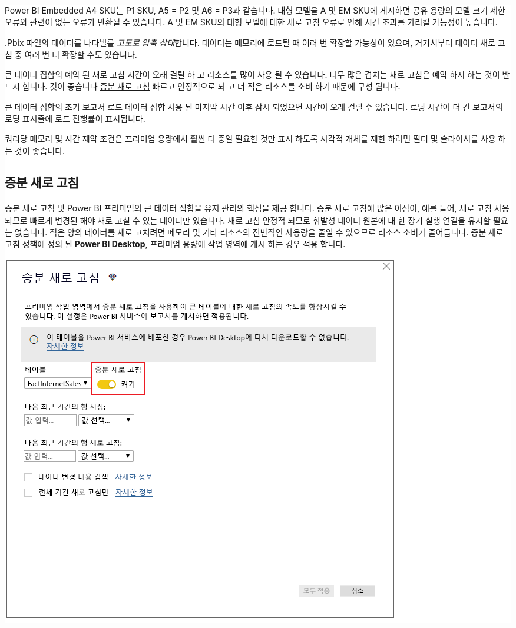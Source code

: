 Power BI Embedded A4 SKU는 P1 SKU, A5 = P2 및 A6 = P3과 같습니다. 대형 모델을 A 및 EM SKU에 게시하면 공유 용량의 모델 크기 제한 오류와 관련이 없는 오류가 반환될 수 있습니다. A 및 EM SKU의 대형 모델에 대한 새로 고침 오류로 인해 시간 초과를 가리킬 가능성이 높습니다. 

.Pbix 파일의 데이터를 나타낼를 *고도로 압축 상태*합니다. 데이터는 메모리에 로드될 때 여러 번 확장할 가능성이 있으며, 거기서부터 데이터 새로 고침 중 여러 번 더 확장할 수도 있습니다.

큰 데이터 집합의 예약 된 새로 고침 시간이 오래 걸릴 하 고 리소스를 많이 사용 될 수 있습니다. 너무 많은 겹치는 새로 고침은 예약 하지 하는 것이 반드시 합니다. 것이 좋습니다 [증분 새로 고침](service-premium-incremental-refresh.md) 빠르고 안정적으로 되 고 더 적은 리소스를 소비 하기 때문에 구성 됩니다.

큰 데이터 집합의 초기 보고서 로드 데이터 집합 사용 된 마지막 시간 이후 잠시 되었으면 시간이 오래 걸릴 수 있습니다. 로딩 시간이 더 긴 보고서의 로딩 표시줄에 로드 진행률이 표시됩니다.

쿼리당 메모리 및 시간 제약 조건은 프리미엄 용량에서 훨씬 더 중일 필요한 것만 표시 하도록 시각적 개체를 제한 하려면 필터 및 슬라이서를 사용 하는 것이 좋습니다.

## <a name="incremental-refresh"></a>증분 새로 고침

증분 새로 고침 및 Power BI 프리미엄의 큰 데이터 집합을 유지 관리의 핵심을 제공 합니다. 증분 새로 고침에 많은 이점이, 예를 들어, 새로 고침 사용 되므로 빠르게 변경된 해야 새로 고칠 수 있는 데이터만 있습니다. 새로 고침 안정적 되므로 휘발성 데이터 원본에 대 한 장기 실행 연결을 유지할 필요는 없습니다. 적은 양의 데이터를 새로 고치려면 메모리 및 기타 리소스의 전반적인 사용량을 줄일 수 있으므로 리소스 소비가 줄어듭니다. 증분 새로 고침 정책에 정의 된 **Power BI Desktop**, 프리미엄 용량에 작업 영역에 게시 하는 경우 적용 합니다. 

![세부 정보 새로 고침](media/service-premium-incremental-refresh/refresh-details.png)
